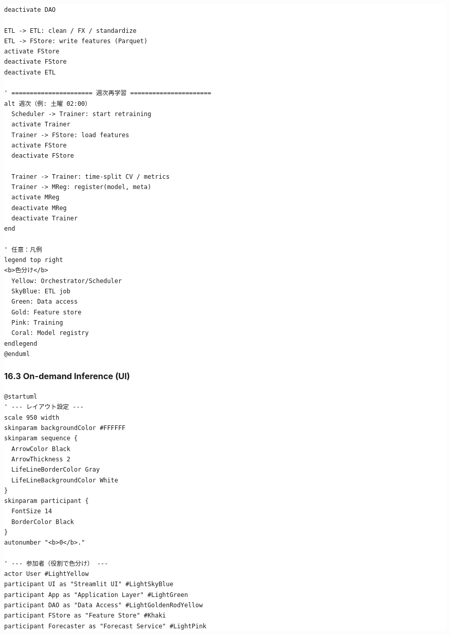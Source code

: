 ```plantuml
deactivate DAO

ETL -> ETL: clean / FX / standardize
ETL -> FStore: write features (Parquet)
activate FStore
deactivate FStore
deactivate ETL

' ====================== 週次再学習 ======================
alt 週次（例: 土曜 02:00）
  Scheduler -> Trainer: start retraining
  activate Trainer
  Trainer -> FStore: load features
  activate FStore
  deactivate FStore

  Trainer -> Trainer: time-split CV / metrics
  Trainer -> MReg: register(model, meta)
  activate MReg
  deactivate MReg
  deactivate Trainer
end

' 任意：凡例
legend top right
<b>色分け</b>
  Yellow: Orchestrator/Scheduler
  SkyBlue: ETL job
  Green: Data access
  Gold: Feature store
  Pink: Training
  Coral: Model registry
endlegend
@enduml
```


### 16.3 On-demand Inference (UI)

```plantuml
@startuml
' --- レイアウト設定 ---
scale 950 width
skinparam backgroundColor #FFFFFF
skinparam sequence {
  ArrowColor Black
  ArrowThickness 2
  LifeLineBorderColor Gray
  LifeLineBackgroundColor White
}
skinparam participant {
  FontSize 14
  BorderColor Black
}
autonumber "<b>0</b>."

' --- 参加者（役割で色分け） ---
actor User #LightYellow
participant UI as "Streamlit UI" #LightSkyBlue
participant App as "Application Layer" #LightGreen
participant DAO as "Data Access" #LightGoldenRodYellow
participant FStore as "Feature Store" #Khaki
participant Forecaster as "Forecast Service" #LightPink

```